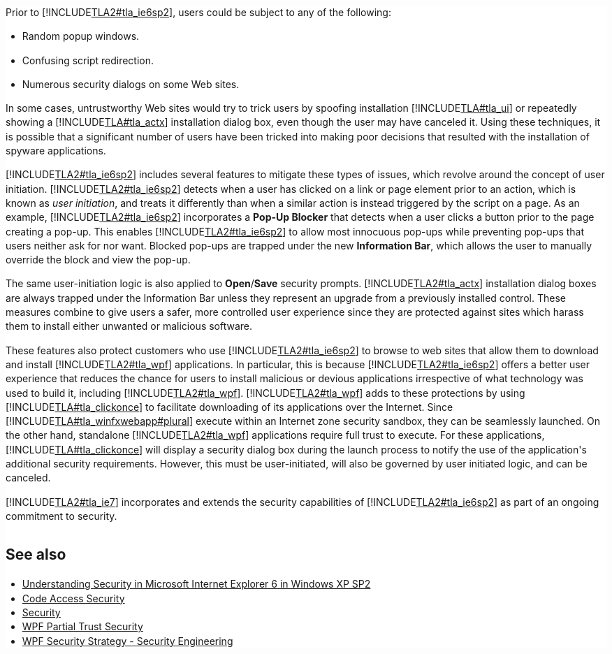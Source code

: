  Prior to [!INCLUDE[TLA2#tla_ie6sp2](../../../includes/tla2sharptla-ie6sp2-md.md)], users could be subject to any of the following:  
  
-   Random popup windows.  
  
-   Confusing script redirection.  
  
-   Numerous security dialogs on some Web sites.  
  
 In some cases, untrustworthy Web sites would try to trick users by spoofing installation [!INCLUDE[TLA#tla_ui](../../../includes/tlasharptla-ui-md.md)] or repeatedly showing a [!INCLUDE[TLA#tla_actx](../../../includes/tlasharptla-actx-md.md)] installation dialog box, even though the user may have canceled it. Using these techniques, it is possible that a significant number of users have been tricked into making poor decisions that resulted with the installation of spyware applications.  
  
 [!INCLUDE[TLA2#tla_ie6sp2](../../../includes/tla2sharptla-ie6sp2-md.md)] includes several features to mitigate these types of issues, which revolve around the concept of user initiation. [!INCLUDE[TLA2#tla_ie6sp2](../../../includes/tla2sharptla-ie6sp2-md.md)] detects when a user has clicked on a link or page element prior to an action, which is known as *user initiation*, and treats it differently than when a similar action is instead triggered by the script on a page. As an example, [!INCLUDE[TLA2#tla_ie6sp2](../../../includes/tla2sharptla-ie6sp2-md.md)] incorporates a **Pop-Up Blocker** that detects when a user clicks a button prior to the page creating a pop-up. This enables [!INCLUDE[TLA2#tla_ie6sp2](../../../includes/tla2sharptla-ie6sp2-md.md)] to allow most innocuous pop-ups while preventing pop-ups that users neither ask for nor want. Blocked pop-ups are trapped under the new **Information Bar**, which allows the user to manually override the block and view the pop-up.  
  
 The same user-initiation logic is also applied to **Open**/**Save** security prompts. [!INCLUDE[TLA2#tla_actx](../../../includes/tla2sharptla-actx-md.md)] installation dialog boxes are always trapped under the Information Bar unless they represent an upgrade from a previously installed control. These measures combine to give users a safer, more controlled user experience since they are protected against sites which harass them to install either unwanted or malicious software.  
  
 These features also protect customers who use [!INCLUDE[TLA2#tla_ie6sp2](../../../includes/tla2sharptla-ie6sp2-md.md)] to browse to web sites that allow them to download and install [!INCLUDE[TLA2#tla_wpf](../../../includes/tla2sharptla-wpf-md.md)] applications. In particular, this is because [!INCLUDE[TLA2#tla_ie6sp2](../../../includes/tla2sharptla-ie6sp2-md.md)] offers a better user experience that reduces the chance for users to install malicious or devious applications irrespective of what technology was used to build it, including [!INCLUDE[TLA2#tla_wpf](../../../includes/tla2sharptla-wpf-md.md)]. [!INCLUDE[TLA2#tla_wpf](../../../includes/tla2sharptla-wpf-md.md)] adds to these protections by using [!INCLUDE[TLA#tla_clickonce](../../../includes/tlasharptla-clickonce-md.md)] to facilitate downloading of its applications over the Internet. Since [!INCLUDE[TLA#tla_winfxwebapp#plural](../../../includes/tlasharptla-winfxwebappsharpplural-md.md)] execute within an Internet zone security sandbox, they can be seamlessly launched. On the other hand, standalone [!INCLUDE[TLA2#tla_wpf](../../../includes/tla2sharptla-wpf-md.md)] applications require full trust to execute. For these applications, [!INCLUDE[TLA#tla_clickonce](../../../includes/tlasharptla-clickonce-md.md)] will display a security dialog box during the launch process to notify the use of the application's additional security requirements. However, this must be user-initiated, will also be governed by user initiated logic, and can be canceled.  
  
 [!INCLUDE[TLA2#tla_ie7](../../../includes/tla2sharptla-ie7-md.md)] incorporates and extends the security capabilities of [!INCLUDE[TLA2#tla_ie6sp2](../../../includes/tla2sharptla-ie6sp2-md.md)] as part of an ongoing commitment to security.  
  
## See also
- [Understanding Security in Microsoft Internet Explorer 6 in Windows XP SP2](https://www.microsoft.com/downloads/details.aspx?FamilyId=E550F940-37A0-4541-B5E2-704AB386C3ED&displaylang=en)
- [Code Access Security](../misc/code-access-security.md)
- [Security](security-wpf.md)
- [WPF Partial Trust Security](wpf-partial-trust-security.md)
- [WPF Security Strategy - Security Engineering](wpf-security-strategy-security-engineering.md)
